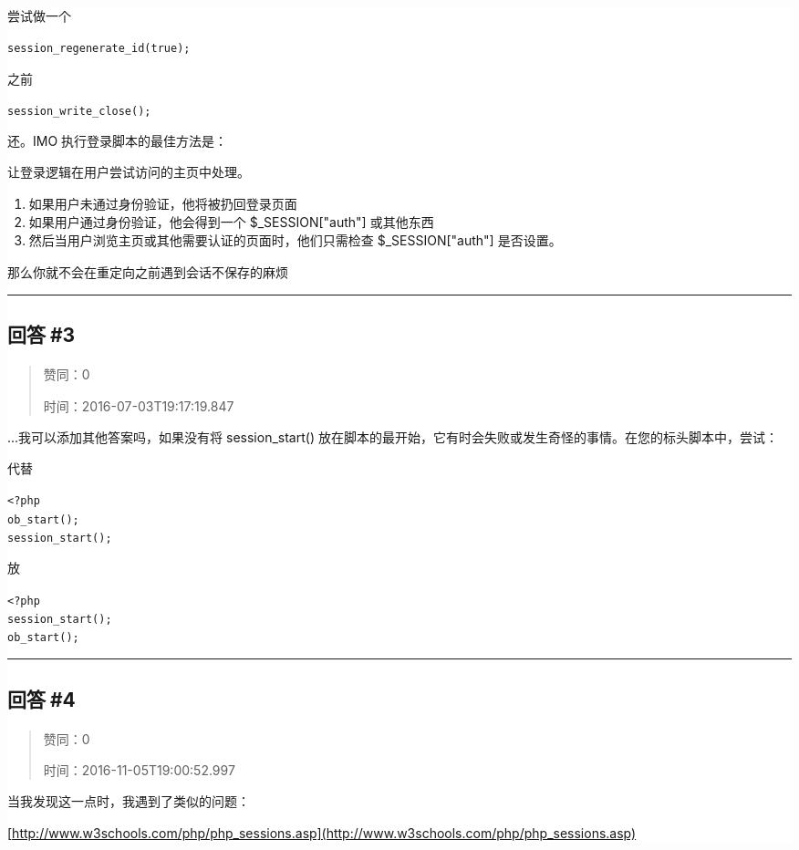 尝试做一个

```
session_regenerate_id(true); 
```

之前

```
session_write_close(); 
```

还。IMO 执行登录脚本的最佳方法是：

让登录逻辑在用户尝试访问的主页中处理。

1.  如果用户未通过身份验证，他将被扔回登录页面
2.  如果用户通过身份验证，他会得到一个 $_SESSION["auth"] 或其他东西
3.  然后当用户浏览主页或其他需要认证的页面时，他们只需检查 $_SESSION["auth"] 是否设置。

那么你就不会在重定向之前遇到会话不保存的麻烦

* * *

## 回答 #3

> 赞同：0
> 
> 时间：2016-07-03T19:17:19.847

...我可以添加其他答案吗，如果没有将 session_start() 放在脚本的最开始，它有时会失败或发生奇怪的事情。在您的标头脚本中，尝试：

代替

```
<?php
ob_start();
session_start(); 
```

放

```
<?php
session_start();
ob_start(); 
```

* * *

## 回答 #4

> 赞同：0
> 
> 时间：2016-11-05T19:00:52.997

当我发现这一点时，我遇到了类似的问题：

[http://www.w3schools.com/php/php_sessions.asp](http://www.w3schools.com/php/php_sessions.asp)
